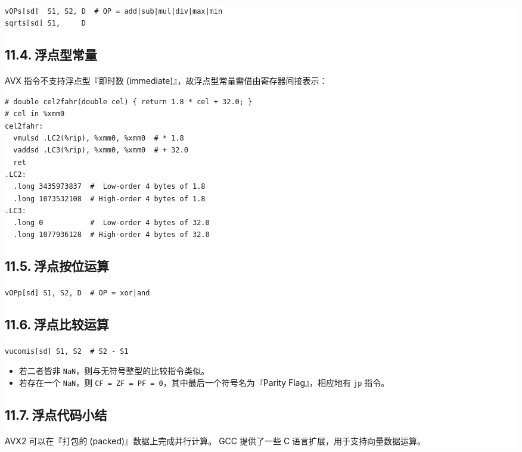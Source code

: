 ```
vOPs[sd]  S1, S2, D  # OP = add|sub|mul|div|max|min
sqrts[sd] S1,     D
```

## 11.4. 浮点型常量

AVX 指令不支持浮点型『即时数 (immediate)』，故浮点型常量需借由寄存器间接表示：

```gas
# double cel2fahr(double cel) { return 1.8 * cel + 32.0; }
# cel in %xmm0
cel2fahr:
  vmulsd .LC2(%rip), %xmm0, %xmm0  # * 1.8
  vaddsd .LC3(%rip), %xmm0, %xmm0  # + 32.0
  ret
.LC2:
  .long 3435973837  #  Low-order 4 bytes of 1.8
  .long 1073532108  # High-order 4 bytes of 1.8
.LC3:
  .long 0           #  Low-order 4 bytes of 32.0
  .long 1077936128  # High-order 4 bytes of 32.0
```

## 11.5. 浮点按位运算

```gas
vOPp[sd] S1, S2, D  # OP = xor|and
```

## 11.6. 浮点比较运算

```gas
vucomis[sd] S1, S2  # S2 - S1
```

- 若二者皆非 `NaN`，则与无符号整型的比较指令类似。
- 若存在一个 `NaN`，则 `CF = ZF = PF = 0`，其中最后一个符号名为『Parity Flag』，相应地有 `jp` 指令。

## 11.7. 浮点代码小结

AVX2 可以在『打包的 (packed)』数据上完成并行计算。
GCC 提供了一些 C 语言扩展，用于支持向量数据运算。
